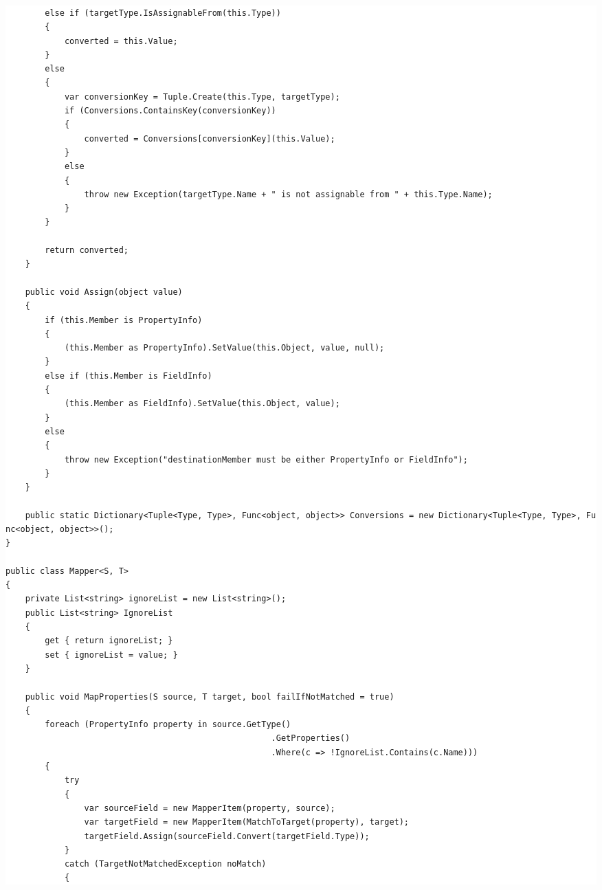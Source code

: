 ```
        else if (targetType.IsAssignableFrom(this.Type))
        {
            converted = this.Value;
        }
        else
        {
            var conversionKey = Tuple.Create(this.Type, targetType);
            if (Conversions.ContainsKey(conversionKey))
            {
                converted = Conversions[conversionKey](this.Value);
            }
            else
            {
                throw new Exception(targetType.Name + " is not assignable from " + this.Type.Name);
            }
        }

        return converted;
    }

    public void Assign(object value)
    {
        if (this.Member is PropertyInfo)
        {
            (this.Member as PropertyInfo).SetValue(this.Object, value, null);
        }
        else if (this.Member is FieldInfo)
        {
            (this.Member as FieldInfo).SetValue(this.Object, value);
        }
        else
        {
            throw new Exception("destinationMember must be either PropertyInfo or FieldInfo");
        }
    }

    public static Dictionary<Tuple<Type, Type>, Func<object, object>> Conversions = new Dictionary<Tuple<Type, Type>, Func<object, object>>();
}

public class Mapper<S, T>
{
    private List<string> ignoreList = new List<string>();
    public List<string> IgnoreList
    {
        get { return ignoreList; }
        set { ignoreList = value; }
    }

    public void MapProperties(S source, T target, bool failIfNotMatched = true)
    {
        foreach (PropertyInfo property in source.GetType()
                                                      .GetProperties()
                                                      .Where(c => !IgnoreList.Contains(c.Name)))
        {
            try
            {
                var sourceField = new MapperItem(property, source);
                var targetField = new MapperItem(MatchToTarget(property), target);
                targetField.Assign(sourceField.Convert(targetField.Type));
            }
            catch (TargetNotMatchedException noMatch)
            {
```